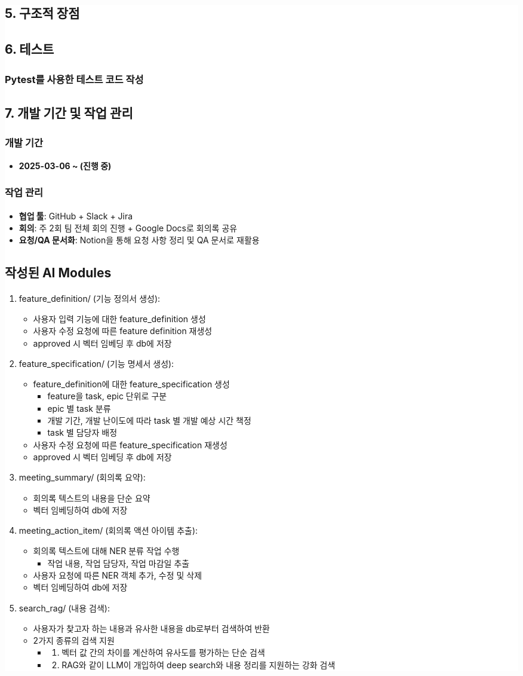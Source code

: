
## 5. 구조적 장점

## 6. 테스트

### Pytest를 사용한 테스트 코드 작성


## 7. 개발 기간 및 작업 관리

### 개발 기간

- **2025-03-06 ~ (진행 중)**

### 작업 관리

- **협업 툴**: GitHub + Slack + Jira
- **회의**: 주 2회 팀 전체 회의 진행 + Google Docs로 회의록 공유
- **요청/QA 문서화**: Notion을 통해 요청 사항 정리 및 QA 문서로 재활용


## 작성된 AI Modules
1. feature_definition/ (기능 정의서 생성):
    - 사용자 입력 기능에 대한 feature_definition 생성
    - 사용자 수정 요청에 따른 feature definition 재생성
    - approved 시 벡터 임베딩 후 db에 저장

2. feature_specification/ (기능 명세서 생성):
    - feature_definition에 대한 feature_specification 생성
        - feature을 task, epic 단위로 구분
        - epic 별 task 분류
        - 개발 기간, 개발 난이도에 따라 task 별 개발 예상 시간 책정
        - task 별 담당자 배정
    - 사용자 수정 요청에 따른 feature_specification 재생성
    - approved 시 벡터 임베딩 후 db에 저장

3. meeting_summary/ (회의록 요약):
    - 회의록 텍스트의 내용을 단순 요약
    - 벡터 임베딩하여 db에 저장

4. meeting_action_item/ (회의록 액션 아이템 추출):
    - 회의록 텍스트에 대해 NER 분류 작업 수행
        - 작업 내용, 작업 담당자, 작업 마감일 추출
    - 사용자 요청에 따른 NER 객체 추가, 수정 및 삭제
    - 벡터 임베딩하여 db에 저장

5. search_rag/ (내용 검색):
    - 사용자가 찾고자 하는 내용과 유사한 내용을 db로부터 검색하여 반환
    - 2가지 종류의 검색 지원
        - 1) 벡터 값 간의 차이를 계산하여 유사도를 평가하는 단순 검색
        - 2) RAG와 같이 LLM이 개입하여 deep search와 내용 정리를 지원하는 강화 검색
